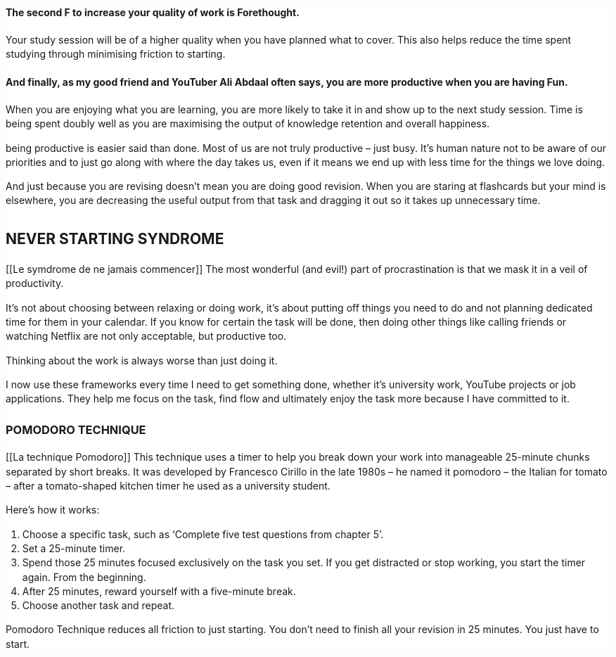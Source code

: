 #### The second F to increase your quality of work is Forethought.

Your study session will be of a higher quality when you have planned what to cover. This also helps reduce the time spent studying through minimising friction to starting.

#### And finally, as my good friend and YouTuber Ali Abdaal often says, you are more productive when you are having Fun.

When you are enjoying what you are learning, you are more likely to take it in and show up to the next study session. Time is being spent doubly well as you are maximising the output of knowledge retention and overall happiness.

being productive is easier said than done. Most of us are not truly productive – just busy. It’s human nature not to be aware of our priorities and to just go along with where the day takes us, even if it means we end up with less time for the things we love doing.

And just because you are revising doesn’t mean you are doing good revision. When you are staring at flashcards but your mind is elsewhere, you are decreasing the useful output from that task and dragging it out so it takes up unnecessary time.

## NEVER STARTING SYNDROME
[[Le symdrome de ne jamais commencer]]
The most wonderful (and evil!) part of procrastination is that we mask it in a veil of productivity.

It’s not about choosing between relaxing or doing work, it’s about putting off things you need to do and not planning dedicated time for them in your calendar. If you know for certain the task will be done, then doing other things like calling friends or watching Netflix are not only acceptable, but productive too.

Thinking about the work is always worse than just doing it.

I now use these frameworks every time I need to get something done, whether it’s university work, YouTube projects or job applications. They help me focus on the task, find flow and ultimately enjoy the task more because I have committed to it.

### POMODORO TECHNIQUE
[[La technique Pomodoro]]
This technique uses a timer to help you break down your work into manageable 25-minute chunks separated by short breaks. It was developed by Francesco Cirillo in the late 1980s – he named it pomodoro – the Italian for tomato – after a tomato-shaped kitchen timer he used as a university student.

Here’s how it works:
1. Choose a specific task, such as ‘Complete five test questions from chapter 5’.
2. Set a 25-minute timer.
3. Spend those 25 minutes focused exclusively on the task you set.
If you get distracted or stop working, you start the timer again.
From the beginning.
4. After 25 minutes, reward yourself with a five-minute break.
5. Choose another task and repeat.

Pomodoro Technique reduces all friction to just starting. You don’t need to finish all your revision in 25 minutes. You just have to start.
